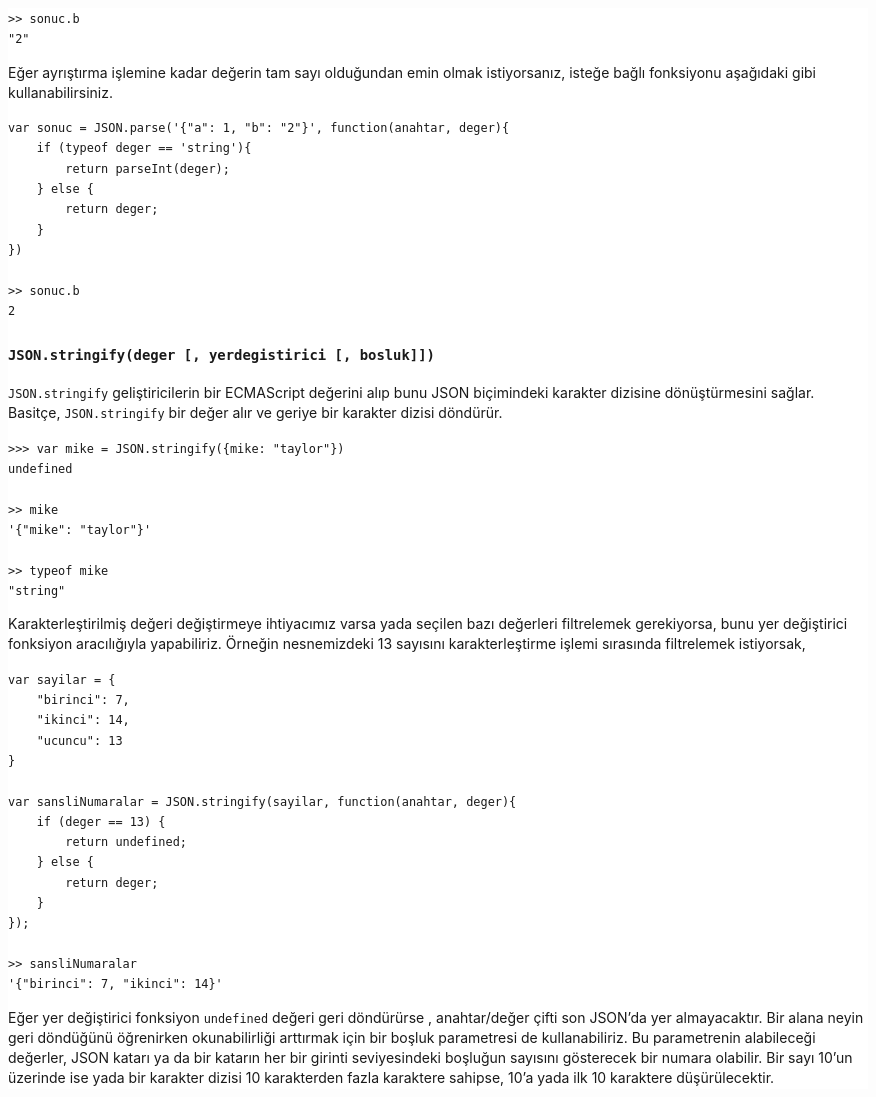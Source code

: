 	>> sonuc.b
	"2"

Eğer ayrıştırma işlemine kadar değerin tam sayı olduğundan emin olmak istiyorsanız, isteğe bağlı fonksiyonu aşağıdaki gibi kullanabilirsiniz.

	var sonuc = JSON.parse('{"a": 1, "b": "2"}', function(anahtar, deger){
		if (typeof deger == 'string'){
			return parseInt(deger);
		} else {
			return deger;
		}
	})

	>> sonuc.b
	2

### `JSON.stringify(deger [, yerdegistirici [, bosluk]])`

`JSON.stringify` geliştiricilerin bir ECMAScript değerini alıp bunu JSON biçimindeki karakter dizisine dönüştürmesini sağlar. Basitçe, `JSON.stringify` bir değer alır ve geriye bir karakter dizisi döndürür.

	>>> var mike = JSON.stringify({mike: "taylor"})
	undefined

	>> mike
	'{"mike": "taylor"}'

	>> typeof mike
	"string"

Karakterleştirilmiş değeri değiştirmeye ihtiyacımız varsa yada seçilen bazı değerleri filtrelemek gerekiyorsa, bunu yer değiştirici fonksiyon aracılığıyla yapabiliriz. Örneğin nesnemizdeki 13 sayısını karakterleştirme işlemi sırasında filtrelemek istiyorsak,

	var sayilar = {
		"birinci": 7,
		"ikinci": 14,
		"ucuncu": 13
	}

	var sansliNumaralar = JSON.stringify(sayilar, function(anahtar, deger){
		if (deger == 13) {
			return undefined;
		} else {
			return deger;
		}
	});

	>> sansliNumaralar
	'{"birinci": 7, "ikinci": 14}'

Eğer yer değiştirici fonksiyon `undefined` değeri geri döndürürse , anahtar/değer çifti son JSON’da yer almayacaktır. Bir alana neyin geri döndüğünü öğrenirken okunabilirliği arttırmak için bir boşluk parametresi de kullanabiliriz. Bu parametrenin alabileceği değerler, JSON katarı ya da bir katarın her bir girinti seviyesindeki boşluğun sayısını gösterecek bir numara olabilir. Bir sayı 10’un üzerinde ise yada bir karakter dizisi 10 karakterden fazla karaktere sahipse, 10’a yada ilk 10 karaktere düşürülecektir.


[9]: http://www.ecmascript.org/
[10]: http://www.ecma-international.org/publications/files/ECMA-ST/ECMA-262.pdf
[11]: http://es5.github.com/
[12]: http://kristopolous.blogspot.com/2011/11/winners-are-opera-ie-firefox-chrome.html
[13]: http://msdn.microsoft.com/en-us/library/hh673540(v=VS.85).aspx
[14]: https://bugs.webkit.org/show_bug.cgi?id=26382
[15]: http://kangax.github.com/es5-compat-table/
[16]: http://msdn.microsoft.com/en-us/library/br230269(v=vs.94).aspx
[17]: https://github.com/douglascrockford/JSON-js/blob/master/json2.js
[18]: http://dev.opera.com/articles/view/javascript-array-extras-in-detail/
[19]: http://www.songhaysystem.com/kb/number/2076072056/subject/htmlscrp
[20]: http://ejohn.org/blog/ecmascript-5-objects-and-properties/
[21]: http://yehudakatz.com/2011/08/11/understanding-javascript-function-invocation-and-this/
[22]: http://javascriptweblog.wordpress.com/2011/05/03/javascript-strict-mode/
[23]: http://dmitrysoshnikov.com/ecmascript/es5-chapter-0-introduction/
[24]: http://kangax.github.com/es5-compat-table/